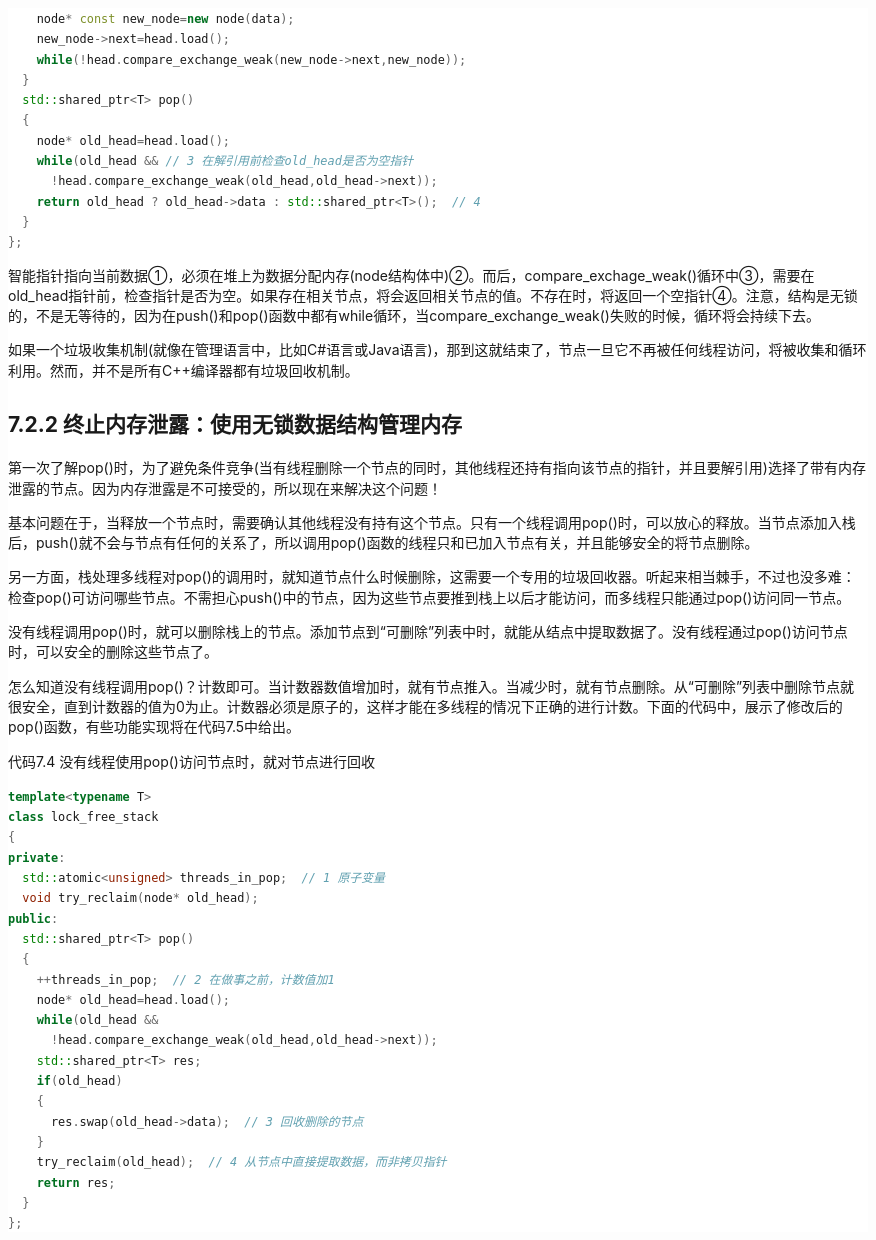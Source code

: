 ```c++
    node* const new_node=new node(data);
    new_node->next=head.load();
    while(!head.compare_exchange_weak(new_node->next,new_node));
  }
  std::shared_ptr<T> pop()
  {
    node* old_head=head.load();
    while(old_head && // 3 在解引用前检查old_head是否为空指针
      !head.compare_exchange_weak(old_head,old_head->next));
    return old_head ? old_head->data : std::shared_ptr<T>();  // 4
  }
};
```

智能指针指向当前数据①，必须在堆上为数据分配内存(node结构体中)②。而后，compare_exchage_weak()循环中③，需要在old_head指针前，检查指针是否为空。如果存在相关节点，将会返回相关节点的值。不存在时，将返回一个空指针④。注意，结构是无锁的，不是无等待的，因为在push()和pop()函数中都有while循环，当compare_exchange_weak()失败的时候，循环将会持续下去。

如果一个垃圾收集机制(就像在管理语言中，比如C#语言或Java语言)，那到这就结束了，节点一旦它不再被任何线程访问，将被收集和循环利用。然而，并不是所有C++编译器都有垃圾回收机制。

## 7.2.2 终止内存泄露：使用无锁数据结构管理内存

第一次了解pop()时，为了避免条件竞争(当有线程删除一个节点的同时，其他线程还持有指向该节点的指针，并且要解引用)选择了带有内存泄露的节点。因为内存泄露是不可接受的，所以现在来解决这个问题！

基本问题在于，当释放一个节点时，需要确认其他线程没有持有这个节点。只有一个线程调用pop()时，可以放心的释放。当节点添加入栈后，push()就不会与节点有任何的关系了，所以调用pop()函数的线程只和已加入节点有关，并且能够安全的将节点删除。

另一方面，栈处理多线程对pop()的调用时，就知道节点什么时候删除，这需要一个专用的垃圾回收器。听起来相当棘手，不过也没多难：检查pop()可访问哪些节点。不需担心push()中的节点，因为这些节点要推到栈上以后才能访问，而多线程只能通过pop()访问同一节点。

没有线程调用pop()时，就可以删除栈上的节点。添加节点到“可删除”列表中时，就能从结点中提取数据了。没有线程通过pop()访问节点时，可以安全的删除这些节点了。

怎么知道没有线程调用pop()？计数即可。当计数器数值增加时，就有节点推入。当减少时，就有节点删除。从“可删除”列表中删除节点就很安全，直到计数器的值为0为止。计数器必须是原子的，这样才能在多线程的情况下正确的进行计数。下面的代码中，展示了修改后的pop()函数，有些功能实现将在代码7.5中给出。

代码7.4 没有线程使用pop()访问节点时，就对节点进行回收

```c++
template<typename T>
class lock_free_stack
{
private:
  std::atomic<unsigned> threads_in_pop;  // 1 原子变量
  void try_reclaim(node* old_head);
public:
  std::shared_ptr<T> pop()
  {
    ++threads_in_pop;  // 2 在做事之前，计数值加1
    node* old_head=head.load();
    while(old_head &&
      !head.compare_exchange_weak(old_head,old_head->next));
    std::shared_ptr<T> res;
    if(old_head)
    { 
      res.swap(old_head->data);  // 3 回收删除的节点
    }
    try_reclaim(old_head);  // 4 从节点中直接提取数据，而非拷贝指针
    return res;
  }
};
```
